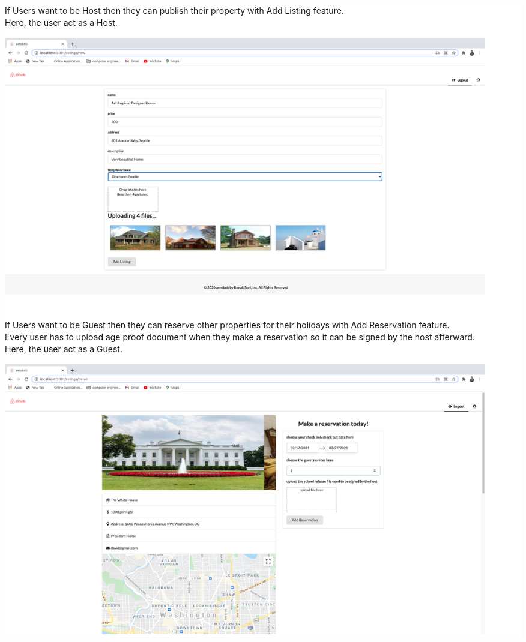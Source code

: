If Users want to be Host then they can publish their property with Add Listing feature.
<br>Here, the user act as a Host.</br>

<img src="public/README Screenshots/CreateListing.png" width="800">

If Users want to be Guest then they can reserve other properties for their holidays with Add Reservation feature.
<br>Every user has to upload age proof document when they make a reservation so it can be signed by the host afterward.
<br>
Here, the user act as a Guest.</br>

<img src="public/README Screenshots/Reservation.png" width="800">
